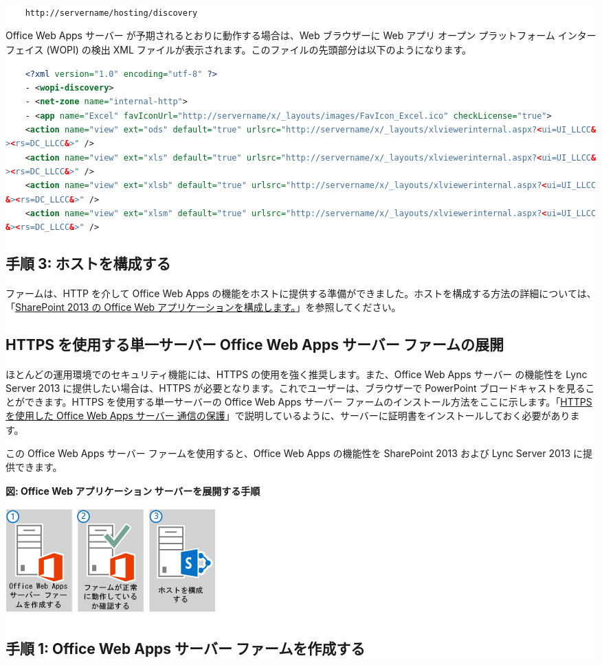 ```
    http://servername/hosting/discovery
```

Office Web Apps サーバー が予期されるとおりに動作する場合は、Web ブラウザーに Web アプリ オープン プラットフォーム インターフェイス (WOPI) の検出 XML ファイルが表示されます。このファイルの先頭部分は以下のようになります。

```XML
    <?xml version="1.0" encoding="utf-8" ?> 
    - <wopi-discovery>
    - <net-zone name="internal-http">
    - <app name="Excel" favIconUrl="http://servername/x/_layouts/images/FavIcon_Excel.ico" checkLicense="true">
    <action name="view" ext="ods" default="true" urlsrc="http://servername/x/_layouts/xlviewerinternal.aspx?<ui=UI_LLCC&><rs=DC_LLCC&>" /> 
    <action name="view" ext="xls" default="true" urlsrc="http://servername/x/_layouts/xlviewerinternal.aspx?<ui=UI_LLCC&><rs=DC_LLCC&>" /> 
    <action name="view" ext="xlsb" default="true" urlsrc="http://servername/x/_layouts/xlviewerinternal.aspx?<ui=UI_LLCC&><rs=DC_LLCC&>" /> 
    <action name="view" ext="xlsm" default="true" urlsrc="http://servername/x/_layouts/xlviewerinternal.aspx?<ui=UI_LLCC&><rs=DC_LLCC&>" />
``` 

## 手順 3: ホストを構成する

ファームは、HTTP を介して Office Web Apps の機能をホストに提供する準備ができました。ホストを構成する方法の詳細については、「[SharePoint 2013 の Office Web アプリケーションを構成します。](configure-office-web-apps-for-sharepoint-2013.md)」を参照してください。

## HTTPS を使用する単一サーバー Office Web Apps サーバー ファームの展開
<a name="singlehttps"> </a>

ほとんどの運用環境でのセキュリティ機能には、HTTPS の使用を強く推奨します。また、Office Web Apps サーバー の機能性を Lync Server 2013 に提供したい場合は、HTTPS が必要となります。これでユーザーは、ブラウザーで PowerPoint ブロードキャストを見ることができます。HTTPS を使用する単一サーバーの Office Web Apps サーバー ファームのインストール方法をここに示します。「[HTTPS を使用した Office Web Apps サーバー 通信の保護](plan-office-web-apps-server.md)」で説明しているように、サーバーに証明書をインストールしておく必要があります。

この Office Web Apps サーバー ファームを使用すると、Office Web Apps の機能性を SharePoint 2013 および Lync Server 2013 に提供できます。

**図: Office Web アプリケーション サーバーを展開する手順**

![単一サーバーの Office Web Apps サーバー ファームを展開するための 3 つの主な手順](images/JJ219455.de5b3ed2-d7a7-489e-9de2-f3f068ebe836(Office.15).gif "単一サーバーの Office Web Apps サーバー ファームを展開するための 3 つの主な手順")

## 手順 1: Office Web Apps サーバー ファームを作成する
